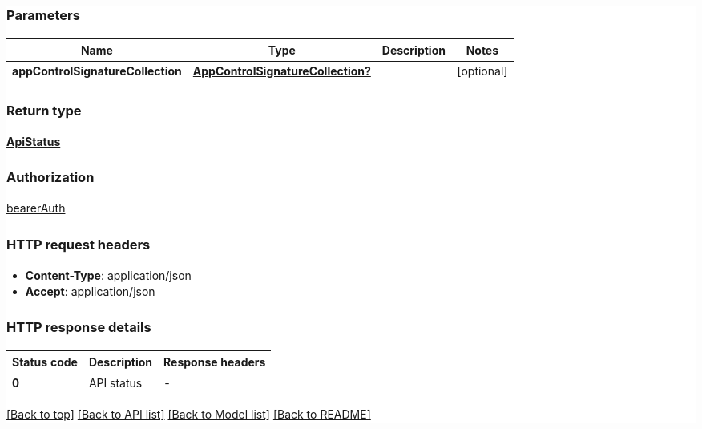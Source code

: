 ### Parameters

| Name | Type | Description | Notes |
|------|------|-------------|-------|
| **appControlSignatureCollection** | [**AppControlSignatureCollection?**](AppControlSignatureCollection?.md) |  | [optional]  |

### Return type

[**ApiStatus**](ApiStatus.md)

### Authorization

[bearerAuth](../README.md#bearerAuth)

### HTTP request headers

 - **Content-Type**: application/json
 - **Accept**: application/json


### HTTP response details
| Status code | Description | Response headers |
|-------------|-------------|------------------|
| **0** | API status |  -  |

[[Back to top]](#) [[Back to API list]](../README.md#documentation-for-api-endpoints) [[Back to Model list]](../README.md#documentation-for-models) [[Back to README]](../README.md)

